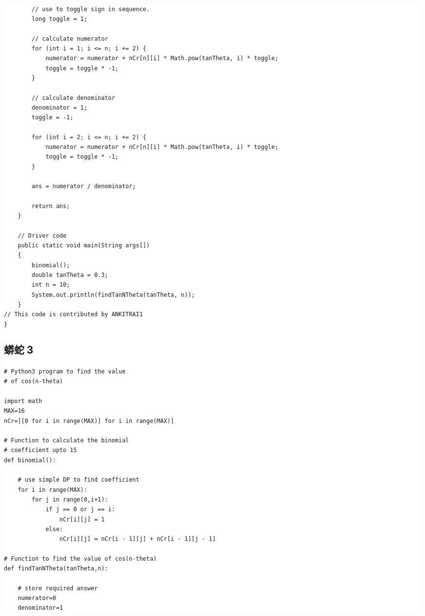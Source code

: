 ```
        // use to toggle sign in sequence. 
        long toggle = 1; 

        // calculate numerator 
        for (int i = 1; i <= n; i += 2) { 
            numerator = numerator + nCr[n][i] * Math.pow(tanTheta, i) * toggle; 
            toggle = toggle * -1; 
        } 

        // calculate denominator 
        denominator = 1; 
        toggle = -1; 

        for (int i = 2; i <= n; i += 2) { 
            numerator = numerator + nCr[n][i] * Math.pow(tanTheta, i) * toggle; 
            toggle = toggle * -1; 
        } 

        ans = numerator / denominator; 

        return ans; 
    }

    // Driver code
    public static void main(String args[])
    {
        binomial(); 
        double tanTheta = 0.3; 
        int n = 10; 
        System.out.println(findTanNTheta(tanTheta, n));
    }
// This code is contributed by ANKITRAI1 
}
```

## 蟒蛇 3

```
# Python3 program to find the value 
# of cos(n-theta) 

import math 
MAX=16
nCr=[[0 for i in range(MAX)] for i in range(MAX)] 

# Function to calculate the binomial 
# coefficient upto 15 
def binomial(): 

    # use simple DP to find coefficient 
    for i in range(MAX): 
        for j in range(0,i+1): 
            if j == 0 or j == i: 
                nCr[i][j] = 1
            else: 
                nCr[i][j] = nCr[i - 1][j] + nCr[i - 1][j - 1] 

# Function to find the value of cos(n-theta) 
def findTanNTheta(tanTheta,n): 

    # store required answer
    numerator=0
    denominator=1
```